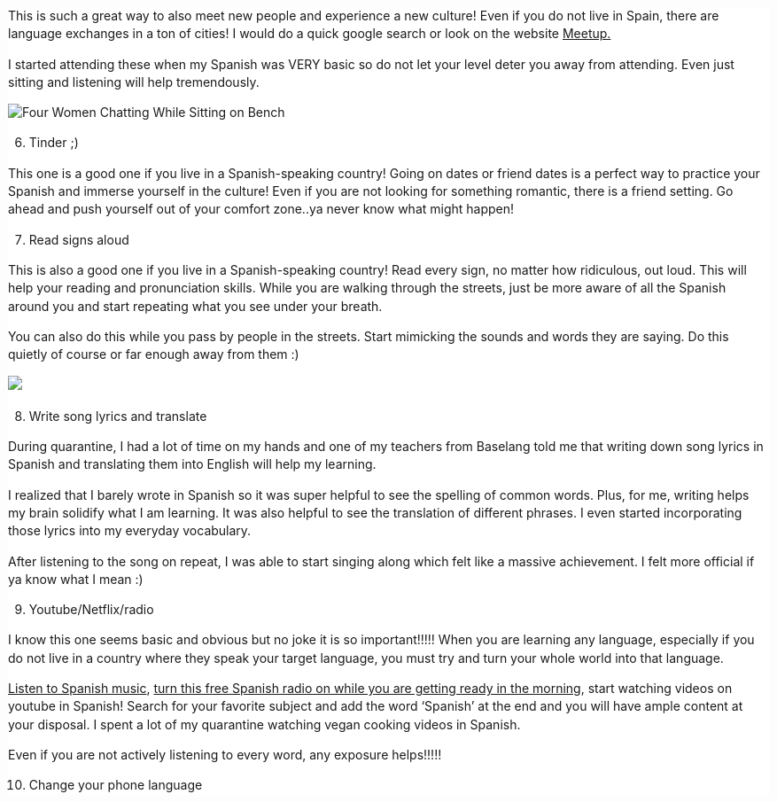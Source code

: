 This is such a great way to also meet new people and experience a new culture! Even if you do not live in Spain, there are language exchanges in a ton of cities! I would do a quick google search or look on the website [Meetup.](https://www.meetup.com/lp/goals?utm_medium=SEM&utm_source=google&utm_campaign=mmrk_adwords_orgacq_us_newyears_branded&utm_term=group&utm_content=lp_goals&gclid=CjwKCAiAr6-ABhAfEiwADO4sffgrXncbOCEYPrnxBezN4-BYy1lb7vMud-a2wXbWusB9DwZP4ek17hoC8w8QAvD_BwE)

I started attending these when my Spanish was VERY basic so do not let your level deter you away from attending. Even just sitting and listening will help tremendously.

![Four Women Chatting While Sitting on Bench](https://images.pexels.com/photos/1267697/pexels-photo-1267697.jpeg?auto=compress&cs=tinysrgb&h=750&w=1260)

6. Tinder ;)

This one is a good one if you live in a Spanish-speaking country! Going on dates or friend dates is a perfect way to practice your Spanish and immerse yourself in the culture! Even if you are not looking for something romantic, there is a friend setting. Go ahead and push yourself out of your comfort zone..ya never know what might happen!

7. Read signs aloud

This is also a good one if you live in a Spanish-speaking country! Read every sign, no matter how ridiculous, out loud. This will help your reading and pronunciation skills. While you are walking through the streets, just be more aware of all the Spanish around you and start repeating what you see under your breath. 

You can also do this while you pass by people in the streets. Start mimicking the sounds and words they are saying. Do this quietly of course or far enough away from them :)

![](/img/pexels-photo-5059329.jpg)

8. Write song lyrics and translate

During quarantine, I had a lot of time on my hands and one of my teachers from Baselang told me that writing down song lyrics in Spanish and translating them into English will help my learning.

I realized that I barely wrote in Spanish so it was super helpful to see the spelling of common words. Plus, for me, writing helps my brain solidify what I am learning. It was also helpful to see the translation of different phrases. I even started incorporating those lyrics into my everyday vocabulary. 

After listening to the song on repeat, I was able to start singing along which felt like a massive achievement. I felt more official if ya know what I mean :)

9. Youtube/Netflix/radio

I know this one seems basic and obvious but no joke it is so important!!!!! When you are learning any language, especially if you do not live in a country where they speak your target language, you must try and turn your whole world into that language. 

[Listen to Spanish music](https://open.spotify.com/playlist/00RCQf4S1An3j7Voarscec?si=fphsyd2LTvWGokTxjcTaxw), [turn this free Spanish radio on while you are getting ready in the morning](http://radio.garden/), start watching videos on youtube in Spanish! Search for your favorite subject and add the word ‘Spanish’ at the end and you will have ample content at your disposal. I spent a lot of my quarantine watching vegan cooking videos in Spanish.

Even if you are not actively listening to every word, any exposure helps!!!!!

10. Change your phone language
